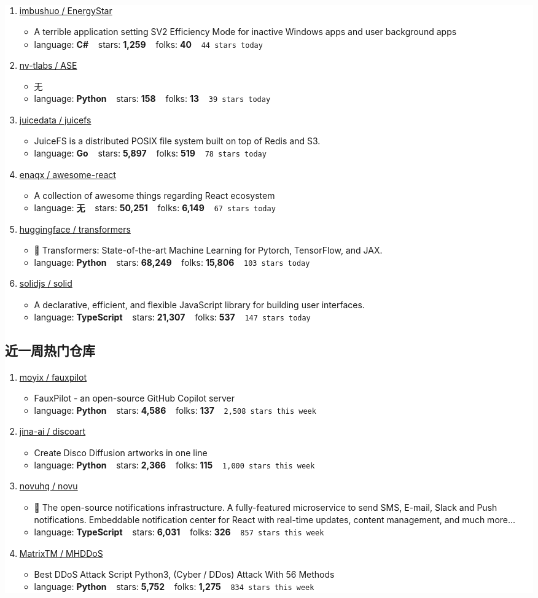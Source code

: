 1. [imbushuo / EnergyStar](https://github.com/imbushuo/EnergyStar)
    - A terrible application setting SV2 Efficiency Mode for inactive Windows apps and user background apps
    - language: **C#** &nbsp;&nbsp; stars: **1,259** &nbsp;&nbsp; folks: **40**  &nbsp;&nbsp; `44 stars today`

1. [nv-tlabs / ASE](https://github.com/nv-tlabs/ASE)
    - 无
    - language: **Python** &nbsp;&nbsp; stars: **158** &nbsp;&nbsp; folks: **13**  &nbsp;&nbsp; `39 stars today`

1. [juicedata / juicefs](https://github.com/juicedata/juicefs)
    - JuiceFS is a distributed POSIX file system built on top of Redis and S3.
    - language: **Go** &nbsp;&nbsp; stars: **5,897** &nbsp;&nbsp; folks: **519**  &nbsp;&nbsp; `78 stars today`

1. [enaqx / awesome-react](https://github.com/enaqx/awesome-react)
    - A collection of awesome things regarding React ecosystem
    - language: **无** &nbsp;&nbsp; stars: **50,251** &nbsp;&nbsp; folks: **6,149**  &nbsp;&nbsp; `67 stars today`

1. [huggingface / transformers](https://github.com/huggingface/transformers)
    - 🤗 Transformers: State-of-the-art Machine Learning for Pytorch, TensorFlow, and JAX.
    - language: **Python** &nbsp;&nbsp; stars: **68,249** &nbsp;&nbsp; folks: **15,806**  &nbsp;&nbsp; `103 stars today`

1. [solidjs / solid](https://github.com/solidjs/solid)
    - A declarative, efficient, and flexible JavaScript library for building user interfaces.
    - language: **TypeScript** &nbsp;&nbsp; stars: **21,307** &nbsp;&nbsp; folks: **537**  &nbsp;&nbsp; `147 stars today`


## 近一周热门仓库

1. [moyix / fauxpilot](https://github.com/moyix/fauxpilot)
    - FauxPilot - an open-source GitHub Copilot server
    - language: **Python** &nbsp;&nbsp; stars: **4,586** &nbsp;&nbsp; folks: **137**  &nbsp;&nbsp; `2,508 stars this week`

1. [jina-ai / discoart](https://github.com/jina-ai/discoart)
    - Create Disco Diffusion artworks in one line
    - language: **Python** &nbsp;&nbsp; stars: **2,366** &nbsp;&nbsp; folks: **115**  &nbsp;&nbsp; `1,000 stars this week`

1. [novuhq / novu](https://github.com/novuhq/novu)
    - 🚀 The open-source notifications infrastructure. A fully-featured microservice to send SMS, E-mail, Slack and Push notifications. Embeddable notification center for React with real-time updates, content management, and much more...
    - language: **TypeScript** &nbsp;&nbsp; stars: **6,031** &nbsp;&nbsp; folks: **326**  &nbsp;&nbsp; `857 stars this week`

1. [MatrixTM / MHDDoS](https://github.com/MatrixTM/MHDDoS)
    - Best DDoS Attack Script Python3, (Cyber / DDos) Attack With 56 Methods
    - language: **Python** &nbsp;&nbsp; stars: **5,752** &nbsp;&nbsp; folks: **1,275**  &nbsp;&nbsp; `834 stars this week`
